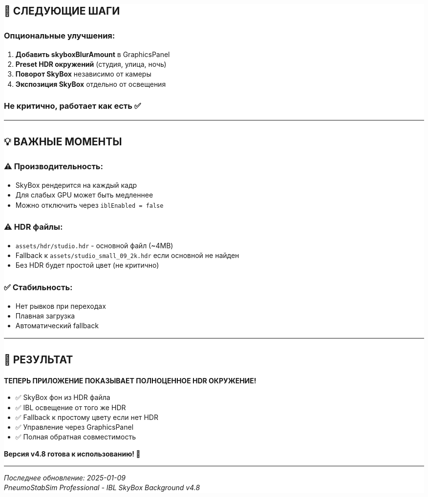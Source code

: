 
## 🎯 СЛЕДУЮЩИЕ ШАГИ

### Опциональные улучшения:
1. **Добавить skyboxBlurAmount** в GraphicsPanel
2. **Preset HDR окружений** (студия, улица, ночь)
3. **Поворот SkyBox** независимо от камеры
4. **Экспозиция SkyBox** отдельно от освещения

### Не критично, работает как есть ✅

---

## 💡 ВАЖНЫЕ МОМЕНТЫ

### ⚠️ Производительность:
- SkyBox рендерится на каждый кадр
- Для слабых GPU может быть медленнее
- Можно отключить через `iblEnabled = false`

### ⚠️ HDR файлы:
- `assets/hdr/studio.hdr` - основной файл (~4MB)
- Fallback к `assets/studio_small_09_2k.hdr` если основной не найден
- Без HDR будет простой цвет (не критично)

### ✅ Стабильность:
- Нет рывков при переходах
- Плавная загрузка
- Автоматический fallback

---

## 🎉 РЕЗУЛЬТАТ

**ТЕПЕРЬ ПРИЛОЖЕНИЕ ПОКАЗЫВАЕТ ПОЛНОЦЕННОЕ HDR ОКРУЖЕНИЕ!**

- ✅ SkyBox фон из HDR файла
- ✅ IBL освещение от того же HDR
- ✅ Fallback к простому цвету если нет HDR
- ✅ Управление через GraphicsPanel
- ✅ Полная обратная совместимость

**Версия v4.8 готова к использованию! 🚀**

---

*Последнее обновление: 2025-01-09*  
*PneumoStabSim Professional - IBL SkyBox Background v4.8*
